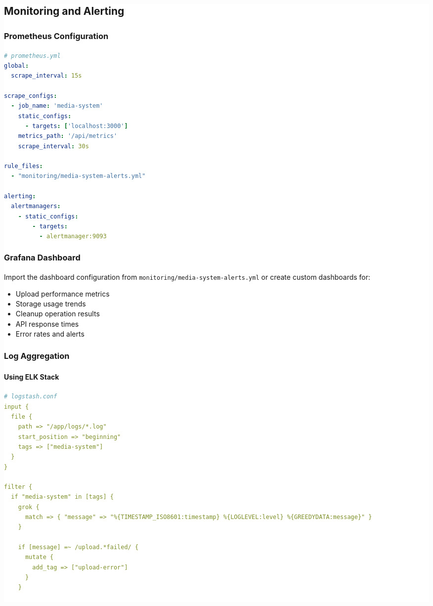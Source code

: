 ## Monitoring and Alerting

### Prometheus Configuration

```yaml
# prometheus.yml
global:
  scrape_interval: 15s

scrape_configs:
  - job_name: 'media-system'
    static_configs:
      - targets: ['localhost:3000']
    metrics_path: '/api/metrics'
    scrape_interval: 30s

rule_files:
  - "monitoring/media-system-alerts.yml"

alerting:
  alertmanagers:
    - static_configs:
        - targets:
          - alertmanager:9093
```

### Grafana Dashboard

Import the dashboard configuration from `monitoring/media-system-alerts.yml` or create custom dashboards for:

- Upload performance metrics
- Storage usage trends
- Cleanup operation results
- API response times
- Error rates and alerts

### Log Aggregation

#### Using ELK Stack

```yaml
# logstash.conf
input {
  file {
    path => "/app/logs/*.log"
    start_position => "beginning"
    tags => ["media-system"]
  }
}

filter {
  if "media-system" in [tags] {
    grok {
      match => { "message" => "%{TIMESTAMP_ISO8601:timestamp} %{LOGLEVEL:level} %{GREEDYDATA:message}" }
    }
    
    if [message] =~ /upload.*failed/ {
      mutate {
        add_tag => ["upload-error"]
      }
    }
    
```